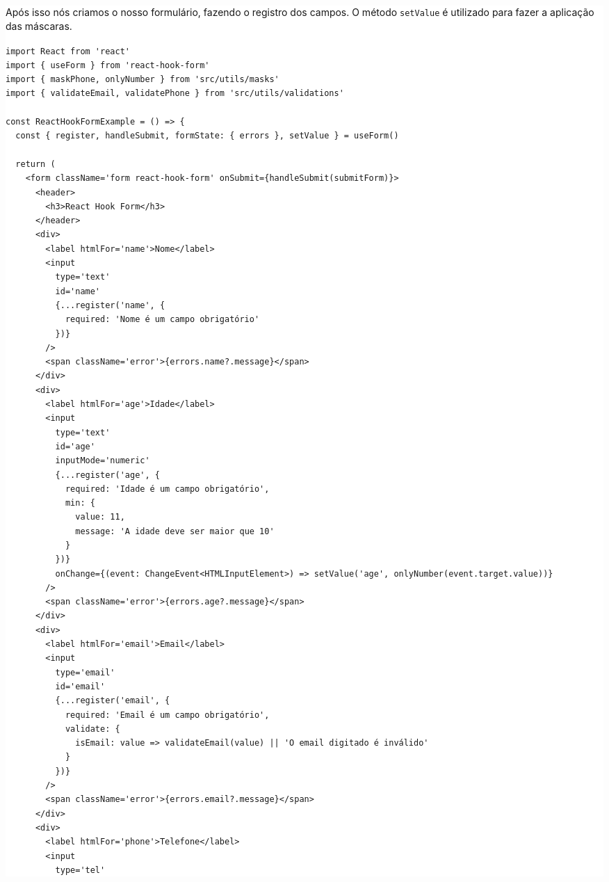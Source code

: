 Após isso nós criamos o nosso formulário, fazendo o registro dos campos. O método `setValue` é utilizado para fazer a aplicação das máscaras.

```tsx
import React from 'react'
import { useForm } from 'react-hook-form'
import { maskPhone, onlyNumber } from 'src/utils/masks'
import { validateEmail, validatePhone } from 'src/utils/validations'

const ReactHookFormExample = () => {
  const { register, handleSubmit, formState: { errors }, setValue } = useForm()

  return (
    <form className='form react-hook-form' onSubmit={handleSubmit(submitForm)}>
      <header>
        <h3>React Hook Form</h3>
      </header>
      <div>
        <label htmlFor='name'>Nome</label>
        <input
          type='text'
          id='name'
          {...register('name', {
            required: 'Nome é um campo obrigatório'
          })}
        />
        <span className='error'>{errors.name?.message}</span>
      </div>
      <div>
        <label htmlFor='age'>Idade</label>
        <input
          type='text'
          id='age'
          inputMode='numeric'
          {...register('age', {
            required: 'Idade é um campo obrigatório',
            min: {
              value: 11,
              message: 'A idade deve ser maior que 10'
            }
          })}
          onChange={(event: ChangeEvent<HTMLInputElement>) => setValue('age', onlyNumber(event.target.value))}
        />
        <span className='error'>{errors.age?.message}</span>
      </div>
      <div>
        <label htmlFor='email'>Email</label>
        <input
          type='email'
          id='email'
          {...register('email', {
            required: 'Email é um campo obrigatório',
            validate: {
              isEmail: value => validateEmail(value) || 'O email digitado é inválido'
            }
          })}
        />
        <span className='error'>{errors.email?.message}</span>
      </div>
      <div>
        <label htmlFor='phone'>Telefone</label>
        <input
          type='tel'
```